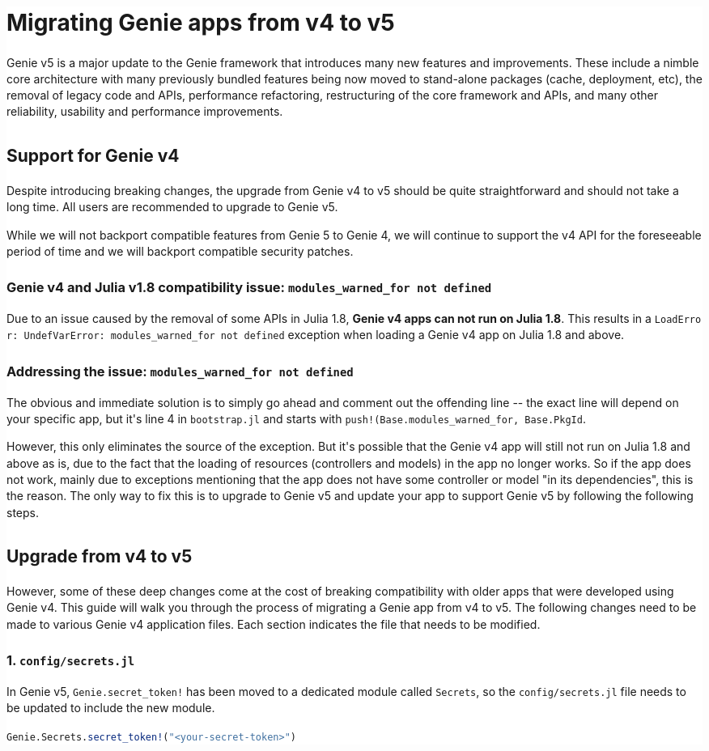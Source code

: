 # Migrating Genie apps from v4 to v5

Genie v5 is a major update to the Genie framework that introduces many new features and improvements. These include a nimble core architecture with many previously bundled features being now moved to stand-alone packages (cache, deployment, etc), the removal of legacy code and APIs, performance refactoring, restructuring of the core framework and APIs, and many other reliability, usability and performance improvements.

## Support for Genie v4

Despite introducing breaking changes, the upgrade from Genie v4 to v5 should be quite straightforward and should not take a long time. All users are recommended to upgrade to Genie v5.

While we will not backport compatible features from Genie 5 to Genie 4, we will continue to support the v4 API for the foreseeable period of time and we will backport compatible security patches.

### Genie v4 and Julia v1.8 compatibility issue: `modules_warned_for not defined`

Due to an issue caused by the removal of some APIs in Julia 1.8, **Genie v4 apps can not run on Julia 1.8**. This results in a `LoadError: UndefVarError: modules_warned_for not defined` exception when loading a Genie v4 app on Julia 1.8 and above.

### Addressing the issue: `modules_warned_for not defined`

The obvious and immediate solution is to simply go ahead and comment out the offending line -- the exact line will depend on your specific app, but it's line 4 in `bootstrap.jl` and starts with `push!(Base.modules_warned_for, Base.PkgId`.

However, this only eliminates the source of the exception. But it's possible that the Genie v4 app will still not run on Julia 1.8 and above as is, due to the fact that the loading of resources (controllers and models) in the app no longer works. So if the app does not work, mainly due to exceptions mentioning that the app does not have some controller or model "in its dependencies", this is the reason. The only way to fix this is to upgrade to Genie v5 and update your app to support Genie v5 by following the following steps.

## Upgrade from v4 to v5

However, some of these deep changes come at the cost of breaking compatibility with older apps that were developed using Genie v4. This guide will walk you through the process of migrating a Genie app from v4 to v5. The following changes need to be made to various Genie v4 application files. Each section indicates the file that needs to be modified.

### 1. `config/secrets.jl`

In Genie v5, `Genie.secret_token!` has been moved to a dedicated module called `Secrets`, so the `config/secrets.jl` file needs to be updated to include the new module.

``` julia
Genie.Secrets.secret_token!("<your-secret-token>")
```
